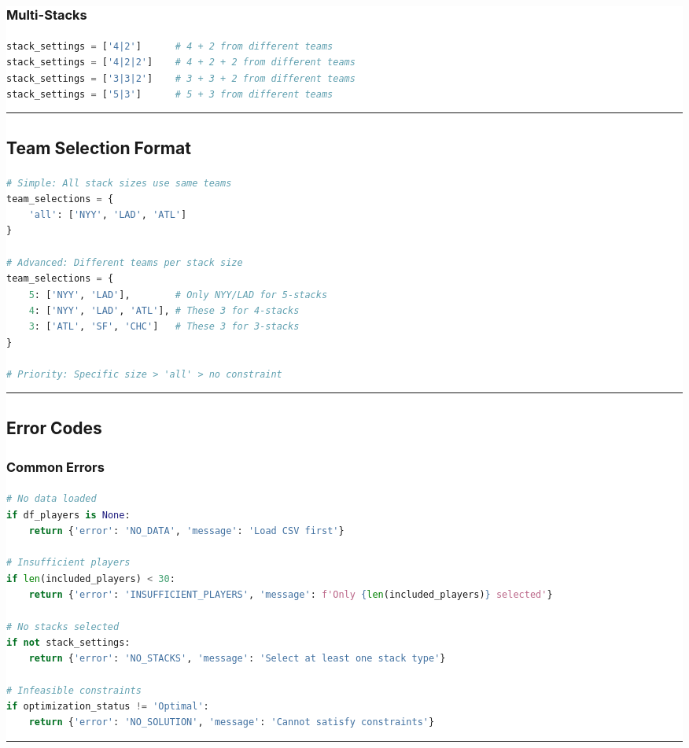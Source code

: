 ### Multi-Stacks
```python
stack_settings = ['4|2']      # 4 + 2 from different teams
stack_settings = ['4|2|2']    # 4 + 2 + 2 from different teams
stack_settings = ['3|3|2']    # 3 + 3 + 2 from different teams
stack_settings = ['5|3']      # 5 + 3 from different teams
```

---

## Team Selection Format

```python
# Simple: All stack sizes use same teams
team_selections = {
    'all': ['NYY', 'LAD', 'ATL']
}

# Advanced: Different teams per stack size
team_selections = {
    5: ['NYY', 'LAD'],        # Only NYY/LAD for 5-stacks
    4: ['NYY', 'LAD', 'ATL'], # These 3 for 4-stacks
    3: ['ATL', 'SF', 'CHC']   # These 3 for 3-stacks
}

# Priority: Specific size > 'all' > no constraint
```

---

## Error Codes

### Common Errors
```python
# No data loaded
if df_players is None:
    return {'error': 'NO_DATA', 'message': 'Load CSV first'}

# Insufficient players
if len(included_players) < 30:
    return {'error': 'INSUFFICIENT_PLAYERS', 'message': f'Only {len(included_players)} selected'}

# No stacks selected
if not stack_settings:
    return {'error': 'NO_STACKS', 'message': 'Select at least one stack type'}

# Infeasible constraints
if optimization_status != 'Optimal':
    return {'error': 'NO_SOLUTION', 'message': 'Cannot satisfy constraints'}
```

---